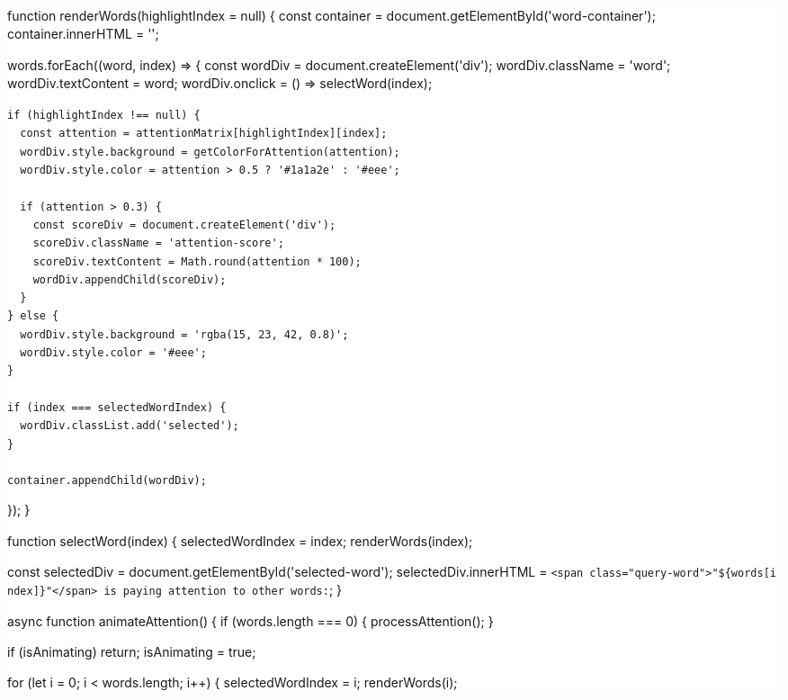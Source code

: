 function renderWords(highlightIndex = null) {
  const container = document.getElementById('word-container');
  container.innerHTML = '';
  
  words.forEach((word, index) => {
    const wordDiv = document.createElement('div');
    wordDiv.className = 'word';
    wordDiv.textContent = word;
    wordDiv.onclick = () => selectWord(index);
    
    if (highlightIndex !== null) {
      const attention = attentionMatrix[highlightIndex][index];
      wordDiv.style.background = getColorForAttention(attention);
      wordDiv.style.color = attention > 0.5 ? '#1a1a2e' : '#eee';
      
      if (attention > 0.3) {
        const scoreDiv = document.createElement('div');
        scoreDiv.className = 'attention-score';
        scoreDiv.textContent = Math.round(attention * 100);
        wordDiv.appendChild(scoreDiv);
      }
    } else {
      wordDiv.style.background = 'rgba(15, 23, 42, 0.8)';
      wordDiv.style.color = '#eee';
    }
    
    if (index === selectedWordIndex) {
      wordDiv.classList.add('selected');
    }
    
    container.appendChild(wordDiv);
  });
}

function selectWord(index) {
  selectedWordIndex = index;
  renderWords(index);
  
  const selectedDiv = document.getElementById('selected-word');
  selectedDiv.innerHTML = `
    <span class="query-word">"${words[index]}"</span> is paying attention to other words:
  `;
}

async function animateAttention() {
  if (words.length === 0) {
    processAttention();
  }
  
  if (isAnimating) return;
  isAnimating = true;
  
  for (let i = 0; i < words.length; i++) {
    selectedWordIndex = i;
    renderWords(i);
    